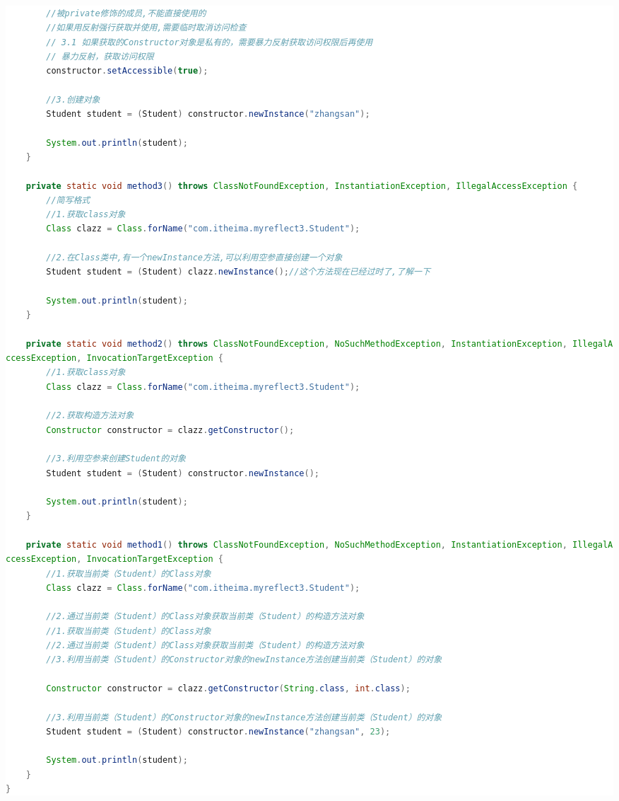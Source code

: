 ```java
        //被private修饰的成员,不能直接使用的
        //如果用反射强行获取并使用,需要临时取消访问检查
        // 3.1 如果获取的Constructor对象是私有的，需要暴力反射获取访问权限后再使用
        // 暴力反射，获取访问权限
        constructor.setAccessible(true);

        //3.创建对象
        Student student = (Student) constructor.newInstance("zhangsan");

        System.out.println(student);
    }

    private static void method3() throws ClassNotFoundException, InstantiationException, IllegalAccessException {
        //简写格式
        //1.获取class对象
        Class clazz = Class.forName("com.itheima.myreflect3.Student");

        //2.在Class类中,有一个newInstance​方法,可以利用空参直接创建一个对象
        Student student = (Student) clazz.newInstance();//这个方法现在已经过时了,了解一下

        System.out.println(student);
    }

    private static void method2() throws ClassNotFoundException, NoSuchMethodException, InstantiationException, IllegalAccessException, InvocationTargetException {
        //1.获取class对象
        Class clazz = Class.forName("com.itheima.myreflect3.Student");

        //2.获取构造方法对象
        Constructor constructor = clazz.getConstructor();

        //3.利用空参来创建Student的对象
        Student student = (Student) constructor.newInstance();

        System.out.println(student);
    }

    private static void method1() throws ClassNotFoundException, NoSuchMethodException, InstantiationException, IllegalAccessException, InvocationTargetException {
        //1.获取当前类（Student）的Class对象
        Class clazz = Class.forName("com.itheima.myreflect3.Student");

        //2.通过当前类（Student）的Class对象获取当前类（Student）的构造方法对象
        //1.获取当前类（Student）的Class对象
        //2.通过当前类（Student）的Class对象获取当前类（Student）的构造方法对象
        //3.利用当前类（Student）的Constructor对象的newInstance​方法创建当前类（Student）的对象

        Constructor constructor = clazz.getConstructor(String.class, int.class);

        //3.利用当前类（Student）的Constructor对象的newInstance​方法创建当前类（Student）的对象
        Student student = (Student) constructor.newInstance("zhangsan", 23);

        System.out.println(student);
    }
}
```
